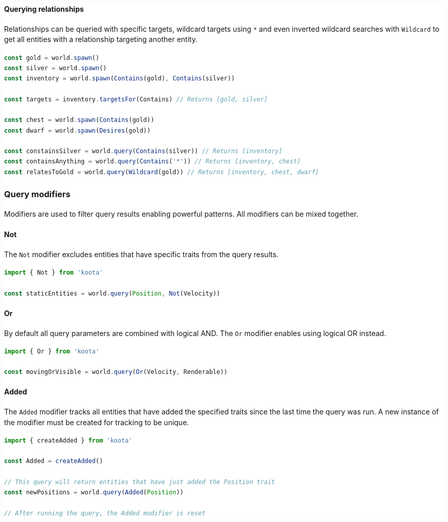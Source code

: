 #### Querying relationships

Relationships can be queried with specific targets, wildcard targets using `*` and even inverted wildcard searches with `Wildcard` to get all entities with a relationship targeting another entity.

```js
const gold = world.spawn()
const silver = world.spawn()
const inventory = world.spawn(Contains(gold), Contains(silver))

const targets = inventory.targetsFor(Contains) // Returns [gold, silver]

const chest = world.spawn(Contains(gold))
const dwarf = world.spawn(Desires(gold))

const constainsSilver = world.query(Contains(silver)) // Returns [inventory]
const containsAnything = world.query(Contains('*')) // Returns [inventory, chest]
const relatesToGold = world.query(Wildcard(gold)) // Returns [inventory, chest, dwarf]
```

### Query modifiers

Modifiers are used to filter query results enabling powerful patterns. All modifiers can be mixed together.

#### Not

The `Not` modifier excludes entities that have specific traits from the query results.

```js
import { Not } from 'koota'

const staticEntities = world.query(Position, Not(Velocity))
```

#### Or

By default all query parameters are combined with logical AND. The `Or` modifier enables using logical OR instead.

```js
import { Or } from 'koota'

const movingOrVisible = world.query(Or(Velocity, Renderable))
```

#### Added

The `Added` modifier tracks all entities that have added the specified traits since the last time the query was run. A new instance of the modifier must be created for tracking to be unique.

```js
import { createAdded } from 'koota'

const Added = createAdded()

// This query will return entities that have just added the Position trait
const newPositions = world.query(Added(Position))

// After running the query, the Added modifier is reset
```
